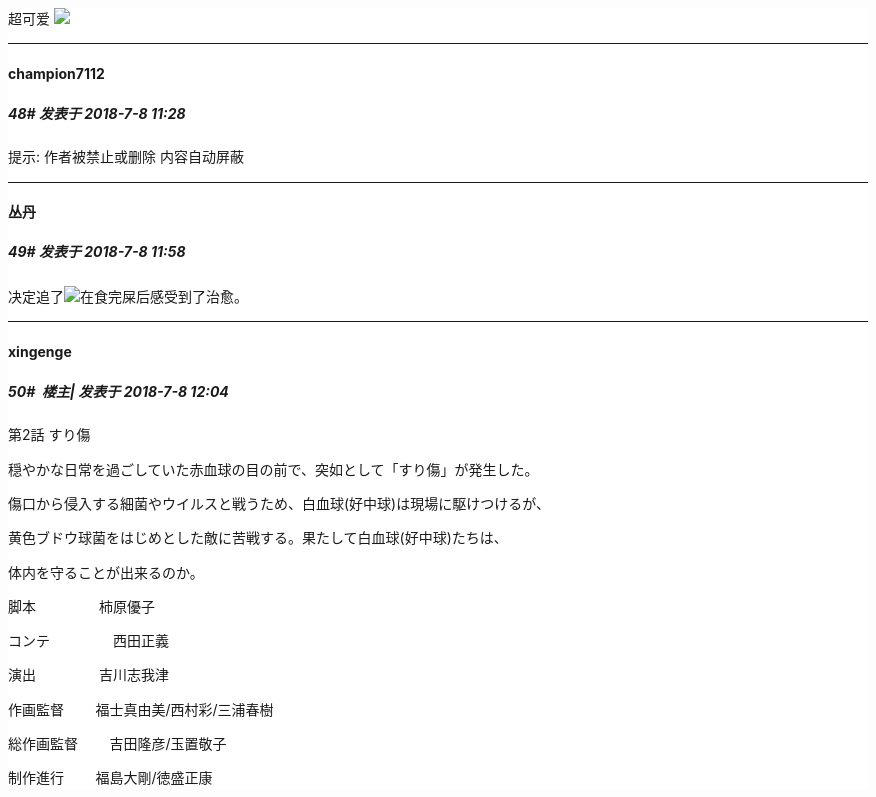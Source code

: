 

超可爱
<img src="http://ww3.sinaimg.cn/large/0064xBUTly1ft2ab6f96bg30b4069qv5.gif" referrerpolicy="no-referrer">







*****

####  champion7112  
##### 48#       发表于 2018-7-8 11:28

提示: 作者被禁止或删除 内容自动屏蔽



*****

####  丛丹  
##### 49#       发表于 2018-7-8 11:58




决定追了<img src="https://static.saraba1st.com/image/smiley/face2017/033.png" referrerpolicy="no-referrer">在食完屎后感受到了治愈。







*****

####  xingenge  
##### 50#         楼主| 发表于 2018-7-8 12:04




第2話 すり傷


穏やかな日常を過ごしていた赤血球の目の前で、突如として「すり傷」が発生した。

傷口から侵入する細菌やウイルスと戦うため、白血球(好中球)は現場に駆けつけるが、

黄色ブドウ球菌をはじめとした敵に苦戦する。果たして白血球(好中球)たちは、

体内を守ることが出来るのか。


脚本                柿原優子

コンテ                西田正義

演出                吉川志我津

作画監督        福士真由美/西村彩/三浦春樹

総作画監督        吉田隆彦/玉置敬子

制作進行        福島大剛/徳盛正康
